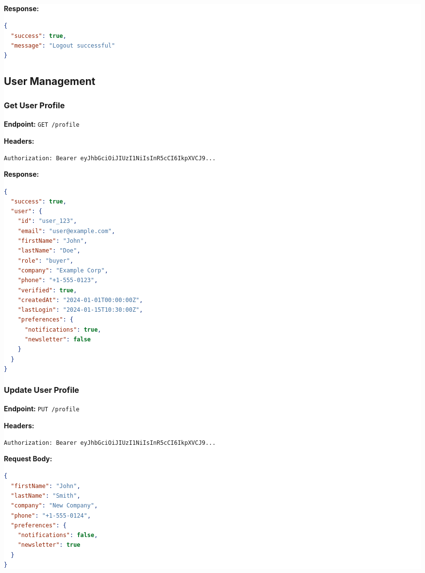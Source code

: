 **Response:**
```json
{
  "success": true,
  "message": "Logout successful"
}
```

## User Management

### Get User Profile

**Endpoint:** `GET /profile`

**Headers:**
```
Authorization: Bearer eyJhbGciOiJIUzI1NiIsInR5cCI6IkpXVCJ9...
```

**Response:**
```json
{
  "success": true,
  "user": {
    "id": "user_123",
    "email": "user@example.com",
    "firstName": "John",
    "lastName": "Doe",
    "role": "buyer",
    "company": "Example Corp",
    "phone": "+1-555-0123",
    "verified": true,
    "createdAt": "2024-01-01T00:00:00Z",
    "lastLogin": "2024-01-15T10:30:00Z",
    "preferences": {
      "notifications": true,
      "newsletter": false
    }
  }
}
```

### Update User Profile

**Endpoint:** `PUT /profile`

**Headers:**
```
Authorization: Bearer eyJhbGciOiJIUzI1NiIsInR5cCI6IkpXVCJ9...
```

**Request Body:**
```json
{
  "firstName": "John",
  "lastName": "Smith",
  "company": "New Company",
  "phone": "+1-555-0124",
  "preferences": {
    "notifications": false,
    "newsletter": true
  }
}
```
